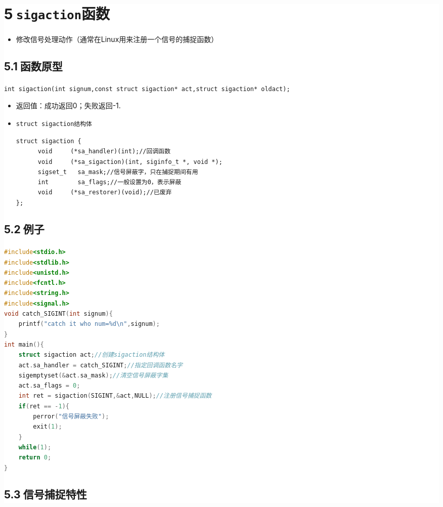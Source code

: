 # 5 `sigaction`函数

- 修改信号处理动作（通常在Linux用来注册一个信号的捕捉函数）

## 5.1 函数原型

`int sigaction(int signum,const struct sigaction* act,struct sigaction* oldact);`

- 返回值：成功返回0；失败返回-1.

- `struct sigaction结构体`

    ```
    struct sigaction {
          void     (*sa_handler)(int);//回调函数
          void     (*sa_sigaction)(int, siginfo_t *, void *);
          sigset_t   sa_mask;//信号屏蔽字，只在捕捉期间有用
          int        sa_flags;//一般设置为0，表示屏蔽
          void     (*sa_restorer)(void);//已废弃
    };
    ```

## 5.2 例子

```c
#include<stdio.h>
#include<stdlib.h>
#include<unistd.h>
#include<fcntl.h>
#include<string.h>
#include<signal.h>
void catch_SIGINT(int signum){
    printf("catch it who num=%d\n",signum);
}
int main(){
    struct sigaction act;//创建sigaction结构体
    act.sa_handler = catch_SIGINT;//指定回调函数名字
    sigemptyset(&act.sa_mask);//清空信号屏蔽字集
    act.sa_flags = 0;
    int ret = sigaction(SIGINT,&act,NULL);//注册信号捕捉函数
    if(ret == -1){
        perror("信号屏蔽失败");
        exit(1);
    }
    while(1);
    return 0;
}
```

## 5.3 信号捕捉特性
